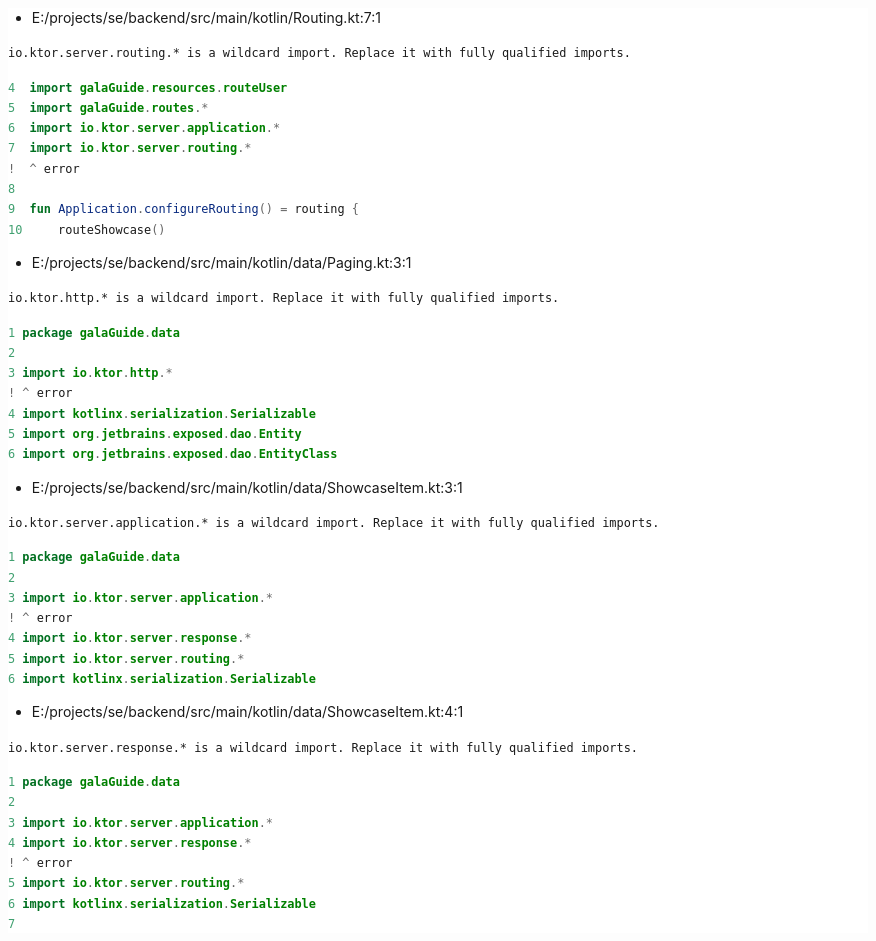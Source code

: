 * E:/projects/se/backend/src/main/kotlin/Routing.kt:7:1
```
io.ktor.server.routing.* is a wildcard import. Replace it with fully qualified imports.
```
```kotlin
4  import galaGuide.resources.routeUser
5  import galaGuide.routes.*
6  import io.ktor.server.application.*
7  import io.ktor.server.routing.*
!  ^ error
8  
9  fun Application.configureRouting() = routing {
10     routeShowcase()

```

* E:/projects/se/backend/src/main/kotlin/data/Paging.kt:3:1
```
io.ktor.http.* is a wildcard import. Replace it with fully qualified imports.
```
```kotlin
1 package galaGuide.data
2 
3 import io.ktor.http.*
! ^ error
4 import kotlinx.serialization.Serializable
5 import org.jetbrains.exposed.dao.Entity
6 import org.jetbrains.exposed.dao.EntityClass

```

* E:/projects/se/backend/src/main/kotlin/data/ShowcaseItem.kt:3:1
```
io.ktor.server.application.* is a wildcard import. Replace it with fully qualified imports.
```
```kotlin
1 package galaGuide.data
2 
3 import io.ktor.server.application.*
! ^ error
4 import io.ktor.server.response.*
5 import io.ktor.server.routing.*
6 import kotlinx.serialization.Serializable

```

* E:/projects/se/backend/src/main/kotlin/data/ShowcaseItem.kt:4:1
```
io.ktor.server.response.* is a wildcard import. Replace it with fully qualified imports.
```
```kotlin
1 package galaGuide.data
2 
3 import io.ktor.server.application.*
4 import io.ktor.server.response.*
! ^ error
5 import io.ktor.server.routing.*
6 import kotlinx.serialization.Serializable
7 

```
